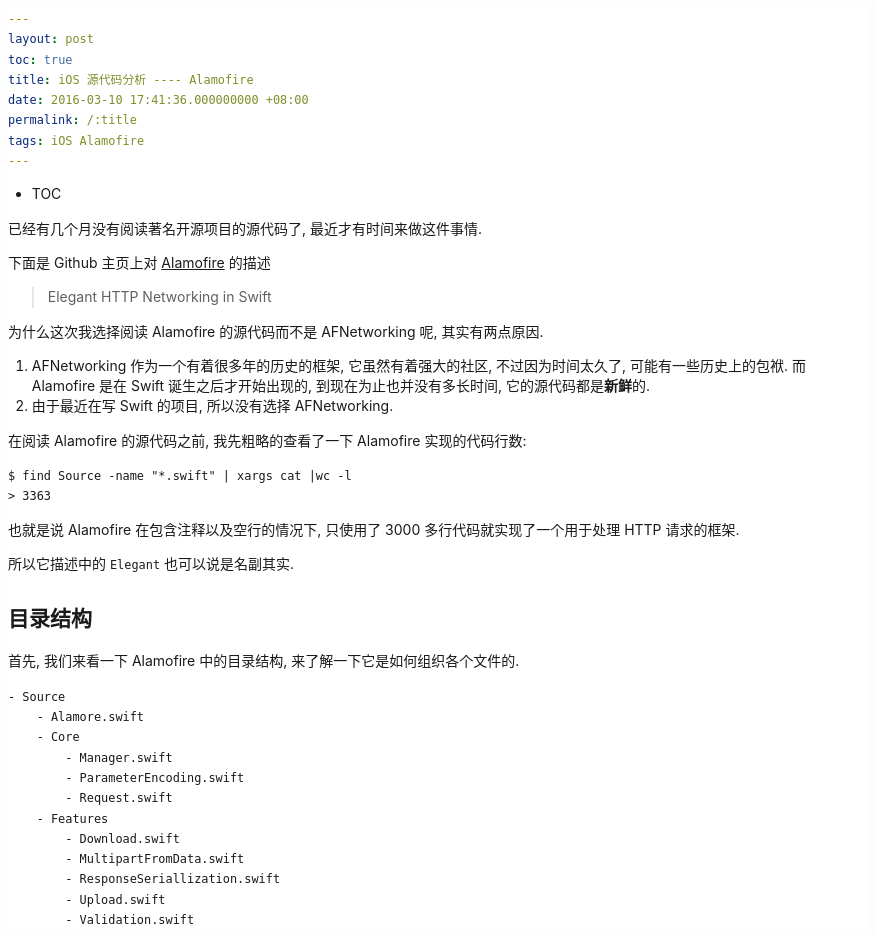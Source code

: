 ```yaml
---
layout: post
toc: true
title: iOS 源代码分析 ---- Alamofire
date: 2016-03-10 17:41:36.000000000 +08:00
permalink: /:title
tags: iOS Alamofire
---
```


+ TOC




已经有几个月没有阅读著名开源项目的源代码了, 最近才有时间来做这件事情.

下面是 Github 主页上对 [Alamofire](https://github.com/Alamofire/Alamofire) 的描述

> Elegant HTTP Networking in Swift

为什么这次我选择阅读 Alamofire 的源代码而不是 AFNetworking 呢, 其实有两点原因.

1. AFNetworking 作为一个有着很多年的历史的框架, 它虽然有着强大的社区, 不过因为时间太久了, 可能有一些历史上的包袱. 而 Alamofire 是在 Swift 诞生之后才开始出现的, 到现在为止也并没有多长时间, 它的源代码都是**新鲜**的.
2. 由于最近在写 Swift 的项目, 所以没有选择 AFNetworking.

在阅读 Alamofire 的源代码之前, 我先粗略的查看了一下 Alamofire 实现的代码行数:

~~~shell
$ find Source -name "*.swift" | xargs cat |wc -l
> 3363
~~~

也就是说 Alamofire 在包含注释以及空行的情况下, 只使用了 3000 多行代码就实现了一个用于处理 HTTP 请求的框架.

所以它描述中的 `Elegant` 也可以说是名副其实.

## 目录结构

首先, 我们来看一下 Alamofire 中的目录结构, 来了解一下它是如何组织各个文件的.

~~~
- Source
	- Alamore.swift
	- Core
		- Manager.swift
		- ParameterEncoding.swift
		- Request.swift
	- Features
		- Download.swift
		- MultipartFromData.swift
		- ResponseSeriallization.swift
		- Upload.swift
		- Validation.swift
~~~
